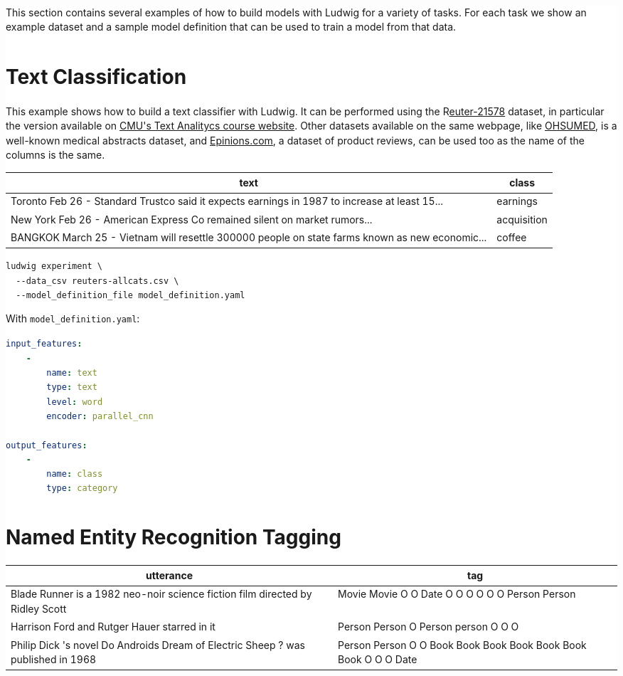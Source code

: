 This section contains several examples of how to build models with Ludwig for a variety of tasks.
For each task we show an example dataset and a sample model definition that can be used to train a model from that data.


Text Classification
===

This example shows how to build a text classifier with Ludwig.
It can be performed using the R[euter-21578](http://boston.lti.cs.cmu.edu/classes/95-865-K/HW/HW2/reuters-allcats-6.zip) dataset, in particular the version available on [CMU's Text Analitycs course website](http://boston.lti.cs.cmu.edu/classes/95-865-K/HW/HW2/).
Other datasets available on the same webpage, like [OHSUMED](http://boston.lti.cs.cmu.edu/classes/95-865-K/HW/HW2/ohsumed-allcats-6.zip), is a well-known medical abstracts dataset, and [Epinions.com](http://boston.lti.cs.cmu.edu/classes/95-865-K/HW/HW2/epinions.zip), a dataset of product reviews, can be used too as the name of the columns is the same.


| text                                                                                             | class       |
|--------------------------------------------------------------------------------------------------|-------------|
| Toronto  Feb 26 - Standard Trustco said it expects earnings in 1987 to increase at least 15...   | earnings    |
| New York  Feb 26 - American Express Co remained silent on market rumors...                       | acquisition |
| BANGKOK  March 25 - Vietnam will resettle 300000 people on state farms known as new economic...  | coffee      |

```
ludwig experiment \
  --data_csv reuters-allcats.csv \
  --model_definition_file model_definition.yaml
```

With `model_definition.yaml`:

```yaml
input_features:
    -
        name: text
        type: text
        level: word
        encoder: parallel_cnn

output_features:
    -
        name: class
        type: category
```

Named Entity Recognition Tagging
===

| utterance                                                                        | tag                                                             |
|----------------------------------------------------------------------------------|-----------------------------------------------------------------|
| Blade Runner is a 1982 neo-noir science fiction film directed by Ridley Scott    | Movie Movie O O Date O O O O O O Person Person                  |
| Harrison Ford and Rutger Hauer starred in it                                     | Person Person O Person person O O O                             |
| Philip Dick 's novel Do Androids Dream of Electric Sheep ? was published in 1968 | Person Person O O Book Book Book Book Book Book Book O O O Date |
